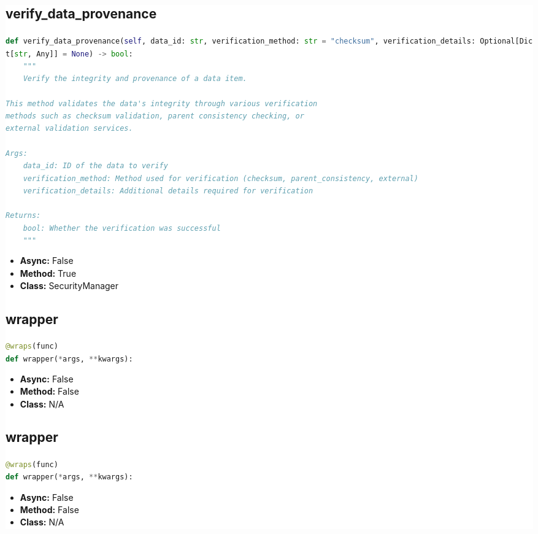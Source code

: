 ## verify_data_provenance

```python
def verify_data_provenance(self, data_id: str, verification_method: str = "checksum", verification_details: Optional[Dict[str, Any]] = None) -> bool:
    """
    Verify the integrity and provenance of a data item.

This method validates the data's integrity through various verification
methods such as checksum validation, parent consistency checking, or
external validation services.

Args:
    data_id: ID of the data to verify
    verification_method: Method used for verification (checksum, parent_consistency, external)
    verification_details: Additional details required for verification

Returns:
    bool: Whether the verification was successful
    """
```
* **Async:** False
* **Method:** True
* **Class:** SecurityManager

## wrapper

```python
@wraps(func)
def wrapper(*args, **kwargs):
```
* **Async:** False
* **Method:** False
* **Class:** N/A

## wrapper

```python
@wraps(func)
def wrapper(*args, **kwargs):
```
* **Async:** False
* **Method:** False
* **Class:** N/A
